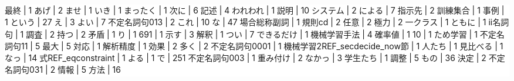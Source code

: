 最終 | 1
あげ | 2
ませ | 1
いき | 1
まったく | 1
次に | 6
記述 | 4
われわれ | 1
説明 | 10
システム | 2
による | 7
指示先 | 2
訓練集合 | 1
事例 | 1
という | 27
え | 3
よい | 7
不定名詞句013 | 2
これ | 10
な | 47
場合総称副詞 | 1
規則cd | 2
任意 | 2
極力 | 2
一クラス | 1
ともに | 1
ii名詞句 | 1
調査 | 2
持つ | 2
矛盾 | 1
り | 1
691 | 1
示す | 3
解釈 | 1
つい | 7
できるだけ | 1
機械学習手法 | 4
確率値 | 1
10 | 1
ため学習 | 1
不定名詞句11 | 5
最大 | 5
対応 | 1
解析精度 | 1
効果 | 2
多く | 2
不定名詞句0001 | 1
機械学習2REF_secdecide_now節 | 1
人たち | 1
見比べる | 1
なっ | 14
式REF_eqconstraint | 1
よる | 1
で | 251
不定名詞句003 | 1
重み付け | 2
なかっ | 3
学生たち | 1
調整 | 5
もの | 36
決定 | 2
不定名詞句031 | 2
情報 | 5
方法 | 16